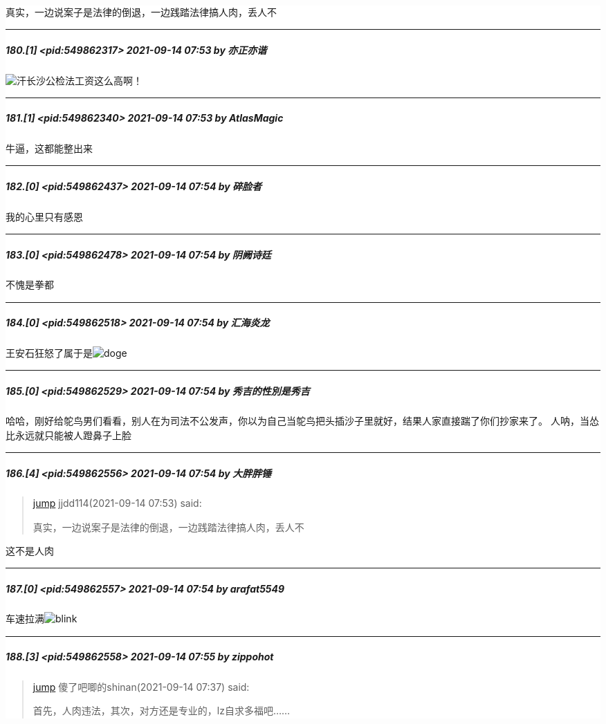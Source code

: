 真实，一边说案子是法律的倒退，一边践踏法律搞人肉，丢人不

----
##### <span id="pid549862317">180.[1] \<pid:549862317\> 2021-09-14 07:53 by 亦正亦谐</span>
![汗](https://img4.nga.178.com/ngabbs/post/smile/ac34.png)长沙公检法工资这么高啊！

----
##### <span id="pid549862340">181.[1] \<pid:549862340\> 2021-09-14 07:53 by AtlasMagic</span>
牛逼，这都能整出来

----
##### <span id="pid549862437">182.[0] \<pid:549862437\> 2021-09-14 07:54 by 碎脸者</span>
我的心里只有感恩

----
##### <span id="pid549862478">183.[0] \<pid:549862478\> 2021-09-14 07:54 by 阴阙诗廷</span>
不愧是拳都

----
##### <span id="pid549862518">184.[0] \<pid:549862518\> 2021-09-14 07:54 by 汇海炎龙</span>
王安石狂怒了属于是![doge](https://img4.nga.178.com/ngabbs/post/smile/a2_27.png)

----
##### <span id="pid549862529">185.[0] \<pid:549862529\> 2021-09-14 07:54 by 秀吉的性別是秀吉</span>
哈哈，刚好给鸵鸟男们看看，别人在为司法不公发声，你以为自己当鸵鸟把头插沙子里就好，结果人家直接踹了你们抄家来了。
人呐，当怂比永远就只能被人蹬鼻子上脸

----
##### <span id="pid549862556">186.[4] \<pid:549862556\> 2021-09-14 07:54 by 大胖胖锤</span>
>[jump](#pid549862276) jjdd114(2021-09-14 07:53) said:
>
>真实，一边说案子是法律的倒退，一边践踏法律搞人肉，丢人不

这不是人肉

----
##### <span id="pid549862557">187.[0] \<pid:549862557\> 2021-09-14 07:54 by arafat5549</span>
车速拉满![blink](https://img4.nga.178.com/ngabbs/post/smile/ac0.png)

----
##### <span id="pid549862558">188.[3] \<pid:549862558\> 2021-09-14 07:55 by zippohot</span>
>[jump](#pid549859925) 傻了吧唧的shinan(2021-09-14 07:37) said:
>
>首先，人肉违法，其次，对方还是专业的，lz自求多福吧……
